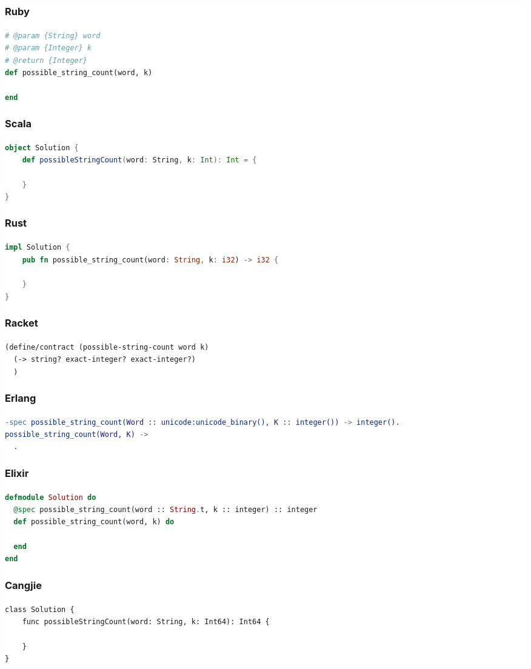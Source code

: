 ### Ruby

```ruby
# @param {String} word
# @param {Integer} k
# @return {Integer}
def possible_string_count(word, k)
    
end
```

### Scala

```scala
object Solution {
    def possibleStringCount(word: String, k: Int): Int = {
        
    }
}
```

### Rust

```rust
impl Solution {
    pub fn possible_string_count(word: String, k: i32) -> i32 {
        
    }
}
```

### Racket

```racket
(define/contract (possible-string-count word k)
  (-> string? exact-integer? exact-integer?)
  )
```

### Erlang

```erlang
-spec possible_string_count(Word :: unicode:unicode_binary(), K :: integer()) -> integer().
possible_string_count(Word, K) ->
  .
```

### Elixir

```elixir
defmodule Solution do
  @spec possible_string_count(word :: String.t, k :: integer) :: integer
  def possible_string_count(word, k) do
    
  end
end
```

### Cangjie

```cangjie
class Solution {
    func possibleStringCount(word: String, k: Int64): Int64 {

    }
}
```

